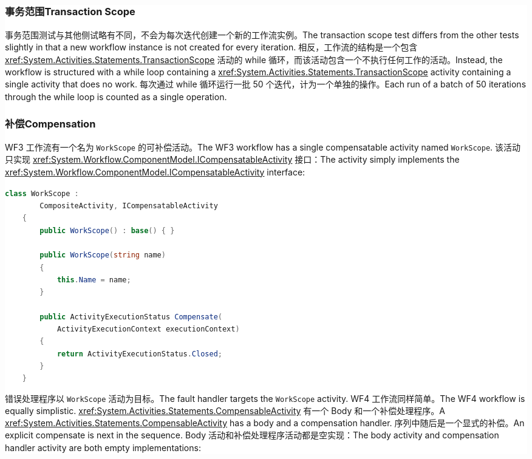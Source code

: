 ### <a name="transaction-scope"></a><span data-ttu-id="c7de1-225">事务范围</span><span class="sxs-lookup"><span data-stu-id="c7de1-225">Transaction Scope</span></span>
 <span data-ttu-id="c7de1-226">事务范围测试与其他侧试略有不同，不会为每次迭代创建一个新的工作流实例。</span><span class="sxs-lookup"><span data-stu-id="c7de1-226">The transaction scope test differs from the other tests slightly in that a new workflow instance is not created for every iteration.</span></span>  <span data-ttu-id="c7de1-227">相反，工作流的结构是一个包含 <xref:System.Activities.Statements.TransactionScope> 活动的 while 循环，而该活动包含一个不执行任何工作的活动。</span><span class="sxs-lookup"><span data-stu-id="c7de1-227">Instead, the workflow is structured with a while loop containing a <xref:System.Activities.Statements.TransactionScope> activity containing a single activity that does no work.</span></span>  <span data-ttu-id="c7de1-228">每次通过 while 循环运行一批 50 个迭代，计为一个单独的操作。</span><span class="sxs-lookup"><span data-stu-id="c7de1-228">Each run of a batch of 50 iterations through the while loop is counted as a single operation.</span></span>

### <a name="compensation"></a><span data-ttu-id="c7de1-229">补偿</span><span class="sxs-lookup"><span data-stu-id="c7de1-229">Compensation</span></span>
 <span data-ttu-id="c7de1-230">WF3 工作流有一个名为 `WorkScope` 的可补偿活动。</span><span class="sxs-lookup"><span data-stu-id="c7de1-230">The WF3 workflow has a single compensatable activity named `WorkScope`.</span></span>  <span data-ttu-id="c7de1-231">该活动只实现 <xref:System.Workflow.ComponentModel.ICompensatableActivity> 接口：</span><span class="sxs-lookup"><span data-stu-id="c7de1-231">The activity simply implements the <xref:System.Workflow.ComponentModel.ICompensatableActivity> interface:</span></span>

```csharp
class WorkScope :
        CompositeActivity, ICompensatableActivity
    {
        public WorkScope() : base() { }

        public WorkScope(string name)
        {
            this.Name = name;
        }

        public ActivityExecutionStatus Compensate(
            ActivityExecutionContext executionContext)
        {
            return ActivityExecutionStatus.Closed;
        }
    }
```

 <span data-ttu-id="c7de1-232">错误处理程序以 `WorkScope` 活动为目标。</span><span class="sxs-lookup"><span data-stu-id="c7de1-232">The fault handler targets the `WorkScope` activity.</span></span> <span data-ttu-id="c7de1-233">WF4 工作流同样简单。</span><span class="sxs-lookup"><span data-stu-id="c7de1-233">The WF4 workflow is equally simplistic.</span></span>  <span data-ttu-id="c7de1-234"><xref:System.Activities.Statements.CompensableActivity> 有一个 Body 和一个补偿处理程序。</span><span class="sxs-lookup"><span data-stu-id="c7de1-234">A <xref:System.Activities.Statements.CompensableActivity> has a body and a compensation handler.</span></span>  <span data-ttu-id="c7de1-235">序列中随后是一个显式的补偿。</span><span class="sxs-lookup"><span data-stu-id="c7de1-235">An explicit compensate is next in the sequence.</span></span>  <span data-ttu-id="c7de1-236">Body 活动和补偿处理程序活动都是空实现：</span><span class="sxs-lookup"><span data-stu-id="c7de1-236">The body activity and compensation handler activity are both empty implementations:</span></span>
